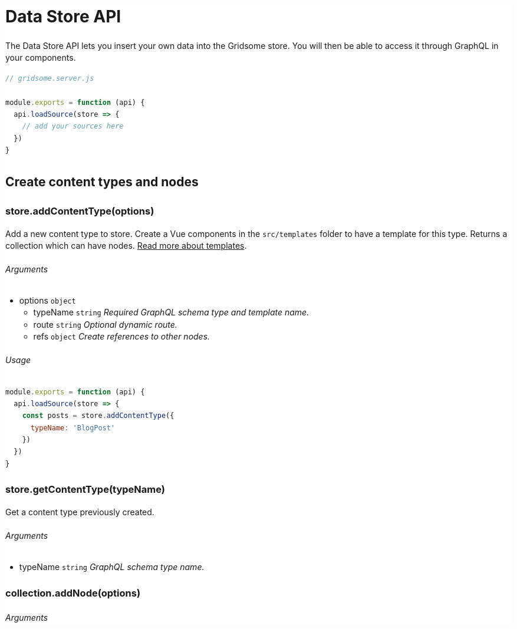 # Data Store API

The Data Store API lets you insert your own data into the Gridsome store. You will then be able to access it through GraphQL in your components.

```js
// gridsome.server.js

module.exports = function (api) {
  api.loadSource(store => {
    // add your sources here
  })
}
```

## Create content types and nodes

### store.addContentType(options)

Add a new content type to store. Create a Vue components in the `src/templates` folder to have a template for this type. Returns a collection which can have nodes. [Read more about templates](/docs/templates).

###### Arguments

- options `object`
  - typeName `string` *Required GraphQL schema type and template name.*
  - route `string` *Optional dynamic route.*
  - refs `object` *Create references to other nodes.*

###### Usage

```js
module.exports = function (api) {
  api.loadSource(store => {
    const posts = store.addContentType({
      typeName: 'BlogPost'
    })
  })
}
```

### store.getContentType(typeName)

Get a content type previously created.

###### Arguments

- typeName `string` *GraphQL schema type name.*

### collection.addNode(options)

###### Arguments
